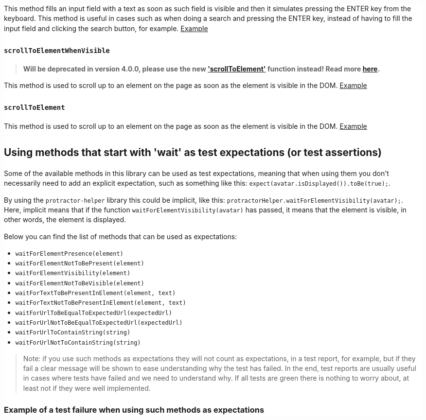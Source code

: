 This method fills an input field with a text as soon as such field is visible and then it simulates pressing the ENTER key from the keyboard. This method is useful in cases such as when doing a search and pressing the ENTER key, instead of having to fill the input field and clicking the search button, for example.
[Example](docs/EXAMPLES.md#fillFieldWithTextAndPressEnter)

### `scrollToElementWhenVisible`

> **Will be deprecated in version 4.0.0, please use the new ['scrollToElement'](#scrollToElement) function instead! Read more [here](#preparation-to-next-major-version).**

This method is used to scroll up to an element on the page as soon as the element is visible in the DOM.
[Example](docs/EXAMPLES.md#scrolltoelementwhenvisible)

### `scrollToElement`

This method is used to scroll up to an element on the page as soon as the element is visible in the DOM.
[Example](docs/EXAMPLES.md#scrollToElement)

## Using methods that start with 'wait' as test expectations (or test assertions)

Some of the available methods in this library can be used as test expectations, meaning that when using them you don't necessarily need to add an explicit expectation, such as something like this: `expect(avatar.isDisplayed()).toBe(true);`.

By using the `protractor-helper` library this could be implicit, like this: `protractorHelper.waitForElementVisibility(avatar);`. Here, implicit means that if the function `waitForElementVisibility(avatar)` has passed, it means that the element is visible, in other words, the element is displayed.

Below you can find the list of methods that can be used as expectations:

- `waitForElementPresence(element)`
- `waitForElementNotToBePresent(element)`
- `waitForElementVisibility(element)`
- `waitForElementNotToBeVisible(element)`
- `waitForTextToBePresentInElement(element, text)`
- `waitForTextNotToBePresentInElement(element, text)`
- `waitForUrlToBeEqualToExpectedUrl(expectedUrl)`
- `waitForUrlNotToBeEqualToExpectedUrl(expectedUrl)`
- `waitForUrlToContainString(string)`
- `waitForUrlNotToContainString(string)`

> Note: if you use such methods as expectations they will not count as expectations, in a test report, for example, but if they fail a clear message will be shown to ease understanding why the test has failed. In the end, test reports are usually useful in cases where tests have failed and we need to understand why. If all tests are green there is nothing to worry about, at least not if they were well implemented.

### Example of a test failure when using such methods as expectations
